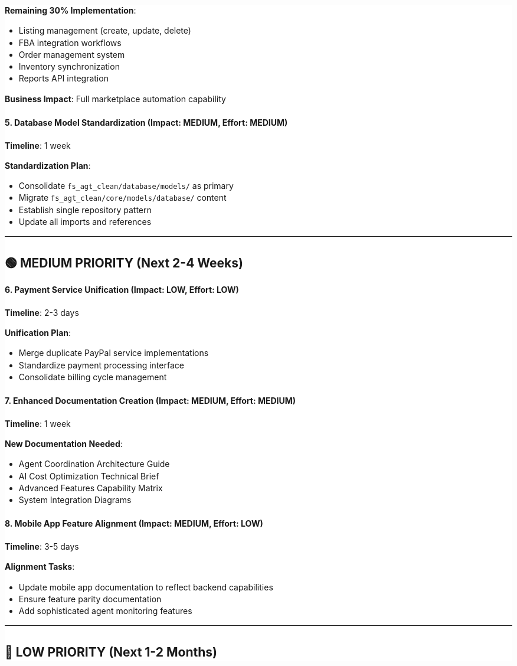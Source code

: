 **Remaining 30% Implementation**:
- Listing management (create, update, delete)
- FBA integration workflows
- Order management system
- Inventory synchronization
- Reports API integration

**Business Impact**: Full marketplace automation capability

#### **5. Database Model Standardization (Impact: MEDIUM, Effort: MEDIUM)**
**Timeline**: 1 week

**Standardization Plan**:
- Consolidate `fs_agt_clean/database/models/` as primary
- Migrate `fs_agt_clean/core/models/database/` content
- Establish single repository pattern
- Update all imports and references

---

## 🟢 **MEDIUM PRIORITY (Next 2-4 Weeks)**

#### **6. Payment Service Unification (Impact: LOW, Effort: LOW)**
**Timeline**: 2-3 days

**Unification Plan**:
- Merge duplicate PayPal service implementations
- Standardize payment processing interface
- Consolidate billing cycle management

#### **7. Enhanced Documentation Creation (Impact: MEDIUM, Effort: MEDIUM)**
**Timeline**: 1 week

**New Documentation Needed**:
- Agent Coordination Architecture Guide
- AI Cost Optimization Technical Brief
- Advanced Features Capability Matrix
- System Integration Diagrams

#### **8. Mobile App Feature Alignment (Impact: MEDIUM, Effort: LOW)**
**Timeline**: 3-5 days

**Alignment Tasks**:
- Update mobile app documentation to reflect backend capabilities
- Ensure feature parity documentation
- Add sophisticated agent monitoring features

---

## 🔵 **LOW PRIORITY (Next 1-2 Months)**
